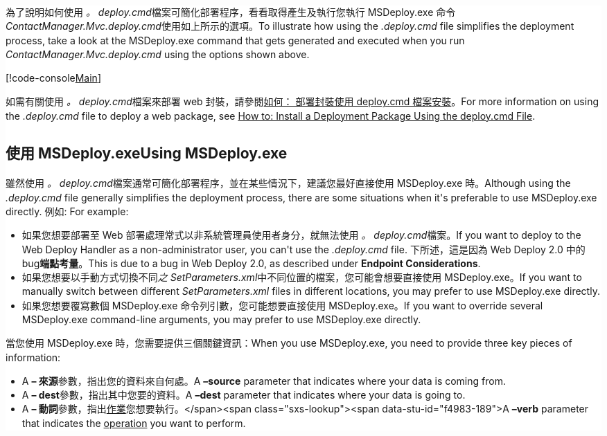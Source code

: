 <span data-ttu-id="f4983-177">為了說明如何使用 *。 deploy.cmd*檔案可簡化部署程序，看看取得產生及執行您執行 MSDeploy.exe 命令*ContactManager.Mvc.deploy.cmd*使用如上所示的選項。</span><span class="sxs-lookup"><span data-stu-id="f4983-177">To illustrate how using the *.deploy.cmd* file simplifies the deployment process, take a look at the MSDeploy.exe command that gets generated and executed when you run *ContactManager.Mvc.deploy.cmd* using the options shown above.</span></span>


[!code-console[Main](deploying-web-packages/samples/sample3.cmd)]


<span data-ttu-id="f4983-178">如需有關使用 *。 deploy.cmd*檔案來部署 web 封裝，請參閱[如何： 部署封裝使用 deploy.cmd 檔案安裝](https://msdn.microsoft.com/library/ff356104.aspx)。</span><span class="sxs-lookup"><span data-stu-id="f4983-178">For more information on using the *.deploy.cmd* file to deploy a web package, see [How to: Install a Deployment Package Using the deploy.cmd File](https://msdn.microsoft.com/library/ff356104.aspx).</span></span>

## <a name="using-msdeployexe"></a><span data-ttu-id="f4983-179">使用 MSDeploy.exe</span><span class="sxs-lookup"><span data-stu-id="f4983-179">Using MSDeploy.exe</span></span>

<span data-ttu-id="f4983-180">雖然使用 *。 deploy.cmd*檔案通常可簡化部署程序，並在某些情況下，建議您最好直接使用 MSDeploy.exe 時。</span><span class="sxs-lookup"><span data-stu-id="f4983-180">Although using the *.deploy.cmd* file generally simplifies the deployment process, there are some situations when it's preferable to use MSDeploy.exe directly.</span></span> <span data-ttu-id="f4983-181">例如: </span><span class="sxs-lookup"><span data-stu-id="f4983-181">For example:</span></span>

- <span data-ttu-id="f4983-182">如果您想要部署至 Web 部署處理常式以非系統管理員使用者身分，就無法使用 *。 deploy.cmd*檔案。</span><span class="sxs-lookup"><span data-stu-id="f4983-182">If you want to deploy to the Web Deploy Handler as a non-administrator user, you can't use the *.deploy.cmd* file.</span></span> <span data-ttu-id="f4983-183">下所述，這是因為 Web Deploy 2.0 中的 bug**端點考量**。</span><span class="sxs-lookup"><span data-stu-id="f4983-183">This is due to a bug in Web Deploy 2.0, as described under **Endpoint Considerations**.</span></span>
- <span data-ttu-id="f4983-184">如果您想要以手動方式切換不同*之 SetParameters.xml*中不同位置的檔案，您可能會想要直接使用 MSDeploy.exe。</span><span class="sxs-lookup"><span data-stu-id="f4983-184">If you want to manually switch between different *SetParameters.xml* files in different locations, you may prefer to use MSDeploy.exe directly.</span></span>
- <span data-ttu-id="f4983-185">如果您想要覆寫數個 MSDeploy.exe 命令列引數，您可能想要直接使用 MSDeploy.exe。</span><span class="sxs-lookup"><span data-stu-id="f4983-185">If you want to override several MSDeploy.exe command-line arguments, you may prefer to use MSDeploy.exe directly.</span></span>

<span data-ttu-id="f4983-186">當您使用 MSDeploy.exe 時，您需要提供三個關鍵資訊：</span><span class="sxs-lookup"><span data-stu-id="f4983-186">When you use MSDeploy.exe, you need to provide three key pieces of information:</span></span>

- <span data-ttu-id="f4983-187">A **– 來源**參數，指出您的資料來自何處。</span><span class="sxs-lookup"><span data-stu-id="f4983-187">A **–source** parameter that indicates where your data is coming from.</span></span>
- <span data-ttu-id="f4983-188">A **– dest**參數，指出其中您要的資料。</span><span class="sxs-lookup"><span data-stu-id="f4983-188">A **–dest** parameter that indicates where your data is going to.</span></span>
- <span data-ttu-id="f4983-189">A **– 動詞**參數，指出[作業](https://technet.microsoft.com/library/dd568989(WS.10).aspx)您想要執行。</span><span class="sxs-lookup"><span data-stu-id="f4983-189">A **–verb** parameter that indicates the [operation](https://technet.microsoft.com/library/dd568989(WS.10).aspx) you want to perform.</span></span>
